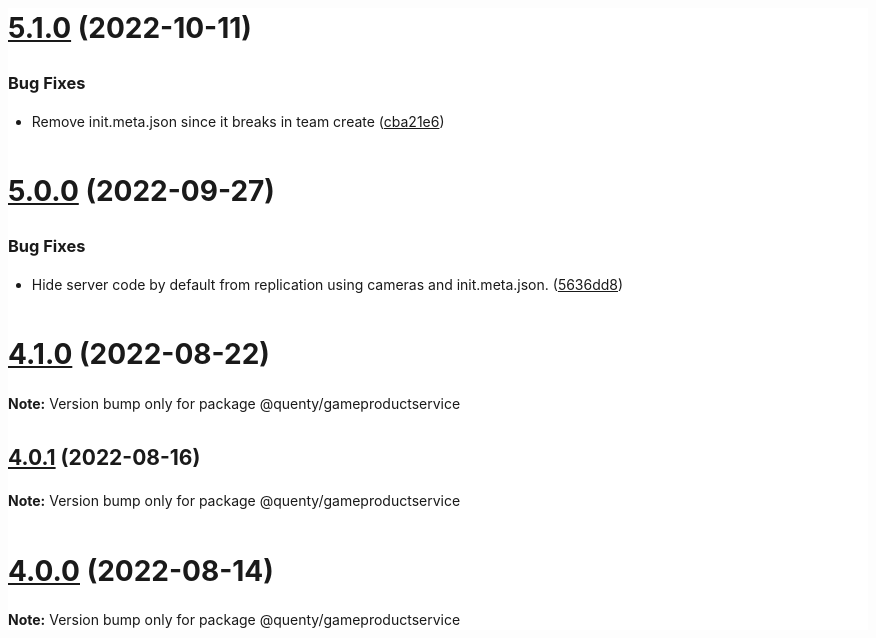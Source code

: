 # [5.1.0](https://github.com/Quenty/NevermoreEngine/compare/@quenty/gameproductservice@5.0.0...@quenty/gameproductservice@5.1.0) (2022-10-11)


### Bug Fixes

* Remove init.meta.json since it breaks in team create ([cba21e6](https://github.com/Quenty/NevermoreEngine/commit/cba21e602b50ea3799044eae9cb690d1cd9c88ec))





# [5.0.0](https://github.com/Quenty/NevermoreEngine/compare/@quenty/gameproductservice@4.1.0...@quenty/gameproductservice@5.0.0) (2022-09-27)


### Bug Fixes

* Hide server code by default from replication using cameras and init.meta.json. ([5636dd8](https://github.com/Quenty/NevermoreEngine/commit/5636dd8cafe68db4571ed214a82b84698f2f74c0))





# [4.1.0](https://github.com/Quenty/NevermoreEngine/compare/@quenty/gameproductservice@4.0.1...@quenty/gameproductservice@4.1.0) (2022-08-22)

**Note:** Version bump only for package @quenty/gameproductservice





## [4.0.1](https://github.com/Quenty/NevermoreEngine/compare/@quenty/gameproductservice@4.0.0...@quenty/gameproductservice@4.0.1) (2022-08-16)

**Note:** Version bump only for package @quenty/gameproductservice





# [4.0.0](https://github.com/Quenty/NevermoreEngine/compare/@quenty/gameproductservice@3.4.1...@quenty/gameproductservice@4.0.0) (2022-08-14)

**Note:** Version bump only for package @quenty/gameproductservice



